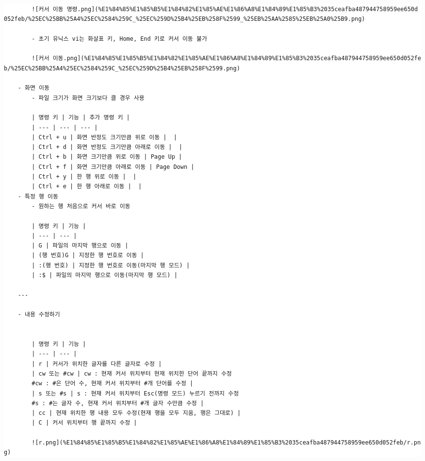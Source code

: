             ![커서 이동 명령.png](%E1%84%85%E1%85%B5%E1%84%82%E1%85%AE%E1%86%A8%E1%84%89%E1%85%B3%2035ceafba487944758959ee650d052feb/%25EC%25BB%25A4%25EC%2584%259C_%25EC%259D%25B4%25EB%258F%2599_%25EB%25AA%2585%25EB%25A0%25B9.png)
            
            - 초기 유닉스 vi는 화살표 키, Home, End 키로 커서 이동 불가
            
            ![커서 이동.png](%E1%84%85%E1%85%B5%E1%84%82%E1%85%AE%E1%86%A8%E1%84%89%E1%85%B3%2035ceafba487944758959ee650d052feb/%25EC%25BB%25A4%25EC%2584%259C_%25EC%259D%25B4%25EB%258F%2599.png)
            
        - 화면 이동
            - 파일 크기가 화면 크기보다 클 경우 사용
            
            | 명령 키 | 기능 | 추가 명령 키 |
            | --- | --- | --- |
            | Ctrl + u | 화면 반정도 크기만큼 위로 이동 |  |
            | Ctrl + d | 화면 반정도 크기만큼 아래로 이동 |  |
            | Ctrl + b | 화면 크기만큼 위로 이동 | Page Up |
            | Ctrl + f | 화면 크기만큼 아래로 이동 | Page Down |
            | Ctrl + y | 한 행 위로 이동 |  |
            | Ctrl + e | 한 행 아래로 이동 |  |
        - 특정 행 이동
            - 원하는 행 처음으로 커서 바로 이동
            
            | 명령 키 | 기능 |
            | --- | --- |
            | G | 파일의 마지막 행으로 이동 |
            | (행 번호)G | 지정한 행 번호로 이동 |
            | :(행 번호) | 지정한 행 번호로 이동(마지막 행 모드) |
            | :$ | 파일의 마지막 행으로 이동(마지막 행 모드) |
        
        ---
        
        - 내용 수정하기
            
            
            | 명령 키 | 기능 |
            | --- | --- |
            | r | 커서가 위치한 글자를 다른 글자로 수정 |
            | cw 또는 #cw | cw : 현재 커서 위치부터 현재 위치한 단어 끝까지 수정
            #cw : #은 단어 수, 현재 커서 위치부터 #개 단어를 수정 |
            | s 또는 #s | s : 현재 커서 위치부터 Esc(명령 모드) 누르기 전까지 수정
            #s : #는 글자 수, 현재 커서 위치부터 #개 글자 수만큼 수정 |
            | cc | 현재 위치한 행 내용 모두 수정(현재 행을 모두 지움, 행은 그대로) |
            | C | 커서 위치부터 행 끝까지 수정 |
            
            ![r.png](%E1%84%85%E1%85%B5%E1%84%82%E1%85%AE%E1%86%A8%E1%84%89%E1%85%B3%2035ceafba487944758959ee650d052feb/r.png)
            